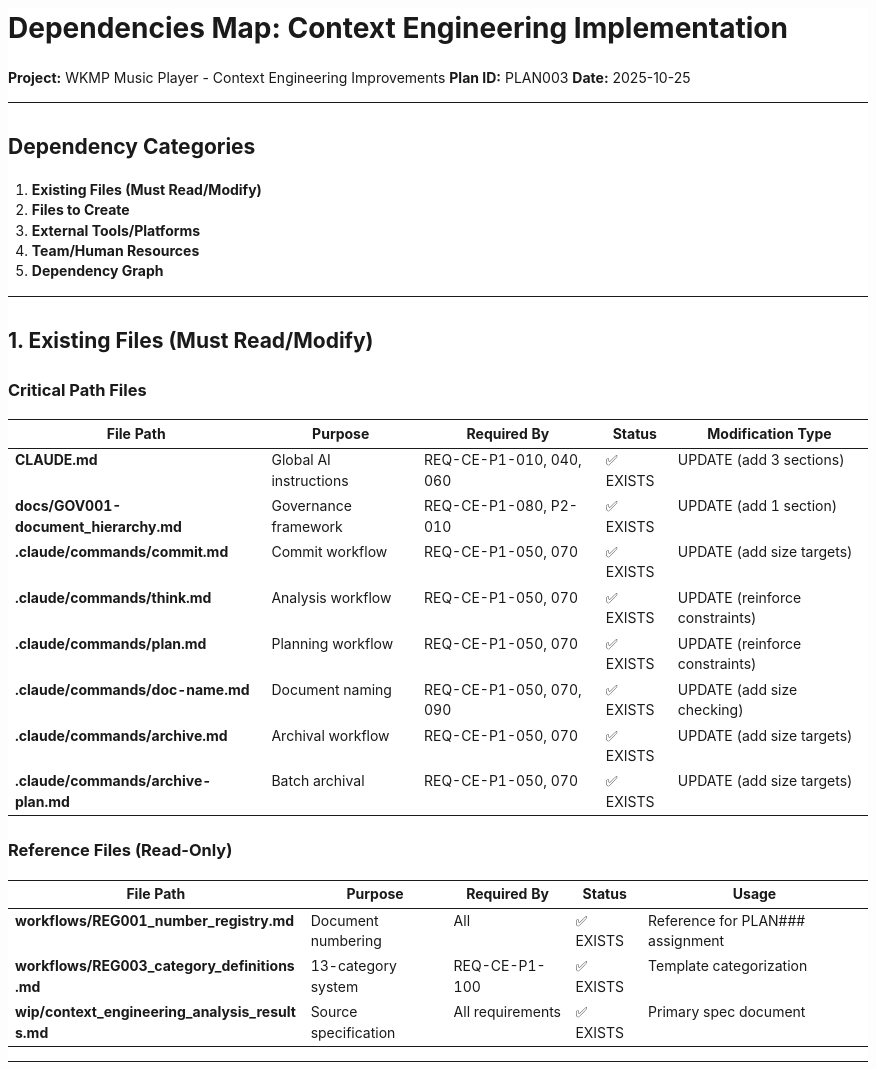 # Dependencies Map: Context Engineering Implementation

**Project:** WKMP Music Player - Context Engineering Improvements
**Plan ID:** PLAN003
**Date:** 2025-10-25

---

## Dependency Categories

1. **Existing Files (Must Read/Modify)**
2. **Files to Create**
3. **External Tools/Platforms**
4. **Team/Human Resources**
5. **Dependency Graph**

---

## 1. Existing Files (Must Read/Modify)

### Critical Path Files

| File Path | Purpose | Required By | Status | Modification Type |
|-----------|---------|-------------|--------|-------------------|
| **CLAUDE.md** | Global AI instructions | REQ-CE-P1-010, 040, 060 | ✅ EXISTS | UPDATE (add 3 sections) |
| **docs/GOV001-document_hierarchy.md** | Governance framework | REQ-CE-P1-080, P2-010 | ✅ EXISTS | UPDATE (add 1 section) |
| **.claude/commands/commit.md** | Commit workflow | REQ-CE-P1-050, 070 | ✅ EXISTS | UPDATE (add size targets) |
| **.claude/commands/think.md** | Analysis workflow | REQ-CE-P1-050, 070 | ✅ EXISTS | UPDATE (reinforce constraints) |
| **.claude/commands/plan.md** | Planning workflow | REQ-CE-P1-050, 070 | ✅ EXISTS | UPDATE (reinforce constraints) |
| **.claude/commands/doc-name.md** | Document naming | REQ-CE-P1-050, 070, 090 | ✅ EXISTS | UPDATE (add size checking) |
| **.claude/commands/archive.md** | Archival workflow | REQ-CE-P1-050, 070 | ✅ EXISTS | UPDATE (add size targets) |
| **.claude/commands/archive-plan.md** | Batch archival | REQ-CE-P1-050, 070 | ✅ EXISTS | UPDATE (add size targets) |

### Reference Files (Read-Only)

| File Path | Purpose | Required By | Status | Usage |
|-----------|---------|-------------|--------|-------|
| **workflows/REG001_number_registry.md** | Document numbering | All | ✅ EXISTS | Reference for PLAN### assignment |
| **workflows/REG003_category_definitions.md** | 13-category system | REQ-CE-P1-100 | ✅ EXISTS | Template categorization |
| **wip/context_engineering_analysis_results.md** | Source specification | All requirements | ✅ EXISTS | Primary spec document |

---
